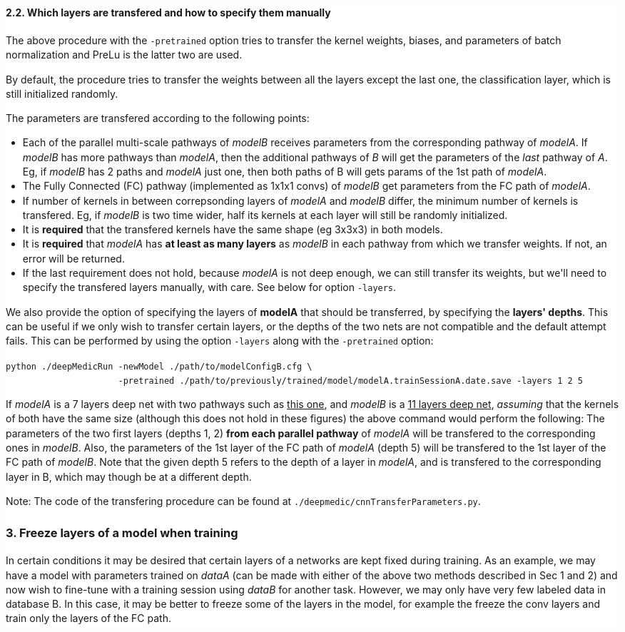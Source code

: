 
#### 2.2. Which layers are transfered and how to specify them manually

The above procedure with the `-pretrained` option tries to transfer the kernel weights, biases, and parameters of batch normalization and PreLu is the latter two are used.

By default, the procedure tries to transfer the weights between all the layers except the last one, the classification layer, which is still initialized randomly.

The parameters are transfered according to the following points:
- Each of the parallel multi-scale pathways of *modelB* receives parameters from the corresponding pathway of *modelA*. If *modelB* has more pathways than *modelA*, then the additional pathways of *B* will get the parameters of the *last* pathway of *A*. Eg, if *modelB* has 2 paths and *modelA* just one, then both paths of B will gets params of the 1st path of *modelA*.
- The Fully Connected (FC) pathway (implemented as 1x1x1 convs) of *modelB* get parameters from the FC path of *modelA*.
- If number of kernels in between correpsonding layers of *modelA* and *modelB* differ, the minimum number of kernels is transfered. Eg, if *modelB* is two time wider, half its kernels at each layer will still be randomly initialized.
- It is **required** that the transfered kernels have the same shape (eg 3x3x3) in both models.
- It is **required** that *modelA* has **at least as many layers** as *modelB* in each pathway from which we transfer weights. If not, an error will be returned.
- If the last requirement does not hold, because *modelA* is not deep enough, we can still transfer its weights, but we'll need to specify the transfered layers manually, with care. See below for option `-layers`.

We also provide the option of specifying the layers of **modelA** that should be transferred, by specifying the **layers' depths**. This can be useful if we only wish to transfer certain layers, or the depths of the two nets are not compatible and the default attempt fails. This can be performed by using the option `-layers` along with the `-pretrained` option:
```cshell
python ./deepMedicRun -newModel ./path/to/modelConfigB.cfg \
                      -pretrained ./path/to/previously/trained/model/modelA.trainSessionA.date.save -layers 1 2 5
```

If *modelA* is a 7 layers deep net with two pathways such as [this one](./deepMedic.png), and *modelB* is a [11 layers deep net](./dmRes.png), *assuming* that the kernels of both have the same size (although this does not hold in these figures) the above command would perform the following: The parameters of the two first layers (depths 1, 2) **from each parallel pathway** of *modelA* will be transfered to the corresponding ones in *modelB*. Also, the parameters of the 1st layer of the FC path of *modelA* (depth 5) will be transfered to the 1st layer of the FC path of *modelB*. Note that the given depth 5 refers to the depth of a layer in *modelA*, and is transfered to the corresponding layer in B, which may though be at a different depth.

Note: The code of the transfering procedure can be found at `./deepmedic/cnnTransferParameters.py`.

### 3. Freeze layers of a model when training

In certain conditions it may be desired that certain layers of a networks are kept fixed during training. As an example, we may have a model with parameters trained on *dataA* (can be made with either of the above two methods described in Sec 1 and 2) and now wish to fine-tune with a training session using *dataB* for another task. However, we may only have very few labeled data in database B. In this case, it may be better to freeze some of the layers in the model, for example the freeze the conv layers and train only the layers of the FC path.
